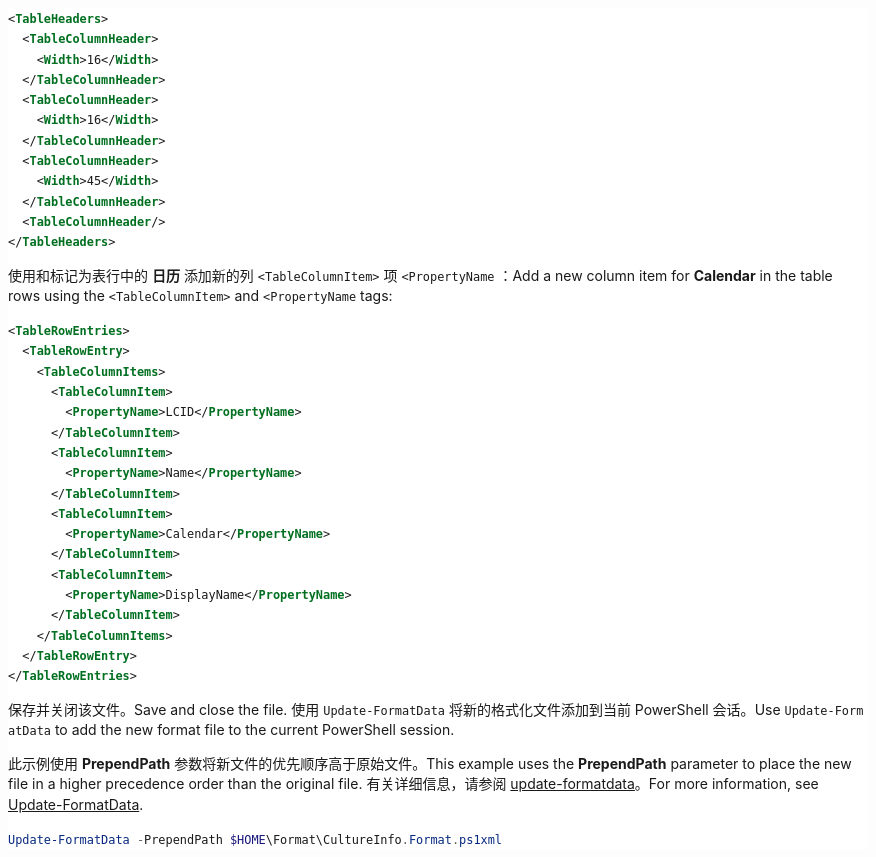 ```xml
<TableHeaders>
  <TableColumnHeader>
    <Width>16</Width>
  </TableColumnHeader>
  <TableColumnHeader>
    <Width>16</Width>
  </TableColumnHeader>
  <TableColumnHeader>
    <Width>45</Width>
  </TableColumnHeader>
  <TableColumnHeader/>
</TableHeaders>
```

<span data-ttu-id="61cc8-150">使用和标记为表行中的 **日历** 添加新的列 `<TableColumnItem>` 项 `<PropertyName` ：</span><span class="sxs-lookup"><span data-stu-id="61cc8-150">Add a new column item for **Calendar** in the table rows using the `<TableColumnItem>` and `<PropertyName` tags:</span></span>

```xml
<TableRowEntries>
  <TableRowEntry>
    <TableColumnItems>
      <TableColumnItem>
        <PropertyName>LCID</PropertyName>
      </TableColumnItem>
      <TableColumnItem>
        <PropertyName>Name</PropertyName>
      </TableColumnItem>
      <TableColumnItem>
        <PropertyName>Calendar</PropertyName>
      </TableColumnItem>
      <TableColumnItem>
        <PropertyName>DisplayName</PropertyName>
      </TableColumnItem>
    </TableColumnItems>
  </TableRowEntry>
</TableRowEntries>
```

<span data-ttu-id="61cc8-151">保存并关闭该文件。</span><span class="sxs-lookup"><span data-stu-id="61cc8-151">Save and close the file.</span></span> <span data-ttu-id="61cc8-152">使用 `Update-FormatData` 将新的格式化文件添加到当前 PowerShell 会话。</span><span class="sxs-lookup"><span data-stu-id="61cc8-152">Use `Update-FormatData` to add the new format file to the current PowerShell session.</span></span>

<span data-ttu-id="61cc8-153">此示例使用 **PrependPath** 参数将新文件的优先顺序高于原始文件。</span><span class="sxs-lookup"><span data-stu-id="61cc8-153">This example uses the **PrependPath** parameter to place the new file in a higher precedence order than the original file.</span></span> <span data-ttu-id="61cc8-154">有关详细信息，请参阅 [update-formatdata](xref:Microsoft.PowerShell.Utility.Update-FormatData)。</span><span class="sxs-lookup"><span data-stu-id="61cc8-154">For more information, see [Update-FormatData](xref:Microsoft.PowerShell.Utility.Update-FormatData).</span></span>

```powershell
Update-FormatData -PrependPath $HOME\Format\CultureInfo.Format.ps1xml
```
